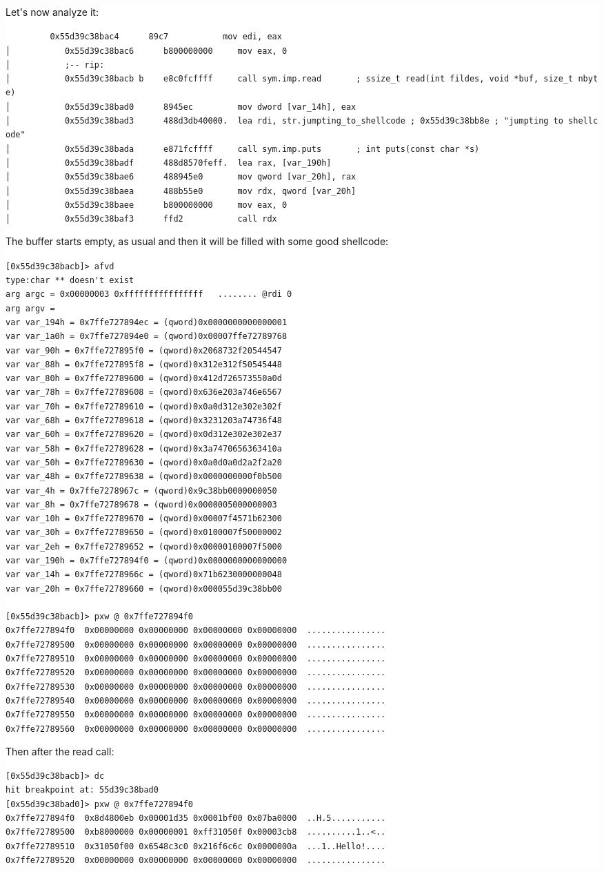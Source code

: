 Let's now analyze it:

```
         0x55d39c38bac4      89c7           mov edi, eax
│           0x55d39c38bac6      b800000000     mov eax, 0
│           ;-- rip:
│           0x55d39c38bacb b    e8c0fcffff     call sym.imp.read       ; ssize_t read(int fildes, void *buf, size_t nbyte)
│           0x55d39c38bad0      8945ec         mov dword [var_14h], eax
│           0x55d39c38bad3      488d3db40000.  lea rdi, str.jumpting_to_shellcode ; 0x55d39c38bb8e ; "jumpting to shellcode"
│           0x55d39c38bada      e871fcffff     call sym.imp.puts       ; int puts(const char *s)
│           0x55d39c38badf      488d8570feff.  lea rax, [var_190h]
│           0x55d39c38bae6      488945e0       mov qword [var_20h], rax
│           0x55d39c38baea      488b55e0       mov rdx, qword [var_20h]
│           0x55d39c38baee      b800000000     mov eax, 0
│           0x55d39c38baf3      ffd2           call rdx
```
The buffer starts empty, as usual and then it will be filled with some good shellcode:
```
[0x55d39c38bacb]> afvd
type:char ** doesn't exist
arg argc = 0x00000003 0xffffffffffffffff   ........ @rdi 0
arg argv = 
var var_194h = 0x7ffe727894ec = (qword)0x0000000000000001
var var_1a0h = 0x7ffe727894e0 = (qword)0x00007ffe72789768
var var_90h = 0x7ffe727895f0 = (qword)0x2068732f20544547
var var_88h = 0x7ffe727895f8 = (qword)0x312e312f50545448
var var_80h = 0x7ffe72789600 = (qword)0x412d726573550a0d
var var_78h = 0x7ffe72789608 = (qword)0x636e203a746e6567
var var_70h = 0x7ffe72789610 = (qword)0x0a0d312e302e302f
var var_68h = 0x7ffe72789618 = (qword)0x3231203a74736f48
var var_60h = 0x7ffe72789620 = (qword)0x0d312e302e302e37
var var_58h = 0x7ffe72789628 = (qword)0x3a7470656363410a
var var_50h = 0x7ffe72789630 = (qword)0x0a0d0a0d2a2f2a20
var var_48h = 0x7ffe72789638 = (qword)0x0000000000f0b500
var var_4h = 0x7ffe7278967c = (qword)0x9c38bb0000000050
var var_8h = 0x7ffe72789678 = (qword)0x0000005000000003
var var_10h = 0x7ffe72789670 = (qword)0x00007f4571b62300
var var_30h = 0x7ffe72789650 = (qword)0x0100007f50000002
var var_2eh = 0x7ffe72789652 = (qword)0x00000100007f5000
var var_190h = 0x7ffe727894f0 = (qword)0x0000000000000000
var var_14h = 0x7ffe7278966c = (qword)0x71b6230000000048
var var_20h = 0x7ffe72789660 = (qword)0x000055d39c38bb00

[0x55d39c38bacb]> pxw @ 0x7ffe727894f0
0x7ffe727894f0  0x00000000 0x00000000 0x00000000 0x00000000  ................
0x7ffe72789500  0x00000000 0x00000000 0x00000000 0x00000000  ................
0x7ffe72789510  0x00000000 0x00000000 0x00000000 0x00000000  ................
0x7ffe72789520  0x00000000 0x00000000 0x00000000 0x00000000  ................
0x7ffe72789530  0x00000000 0x00000000 0x00000000 0x00000000  ................
0x7ffe72789540  0x00000000 0x00000000 0x00000000 0x00000000  ................
0x7ffe72789550  0x00000000 0x00000000 0x00000000 0x00000000  ................
0x7ffe72789560  0x00000000 0x00000000 0x00000000 0x00000000  ................
```
Then after the read call:
```
[0x55d39c38bacb]> dc
hit breakpoint at: 55d39c38bad0
[0x55d39c38bad0]> pxw @ 0x7ffe727894f0
0x7ffe727894f0  0x8d4800eb 0x00001d35 0x0001bf00 0x07ba0000  ..H.5...........
0x7ffe72789500  0xb8000000 0x00000001 0xff31050f 0x00003cb8  ..........1..<..
0x7ffe72789510  0x31050f00 0x6548c3c0 0x216f6c6c 0x0000000a  ...1..Hello!....
0x7ffe72789520  0x00000000 0x00000000 0x00000000 0x00000000  ................
```